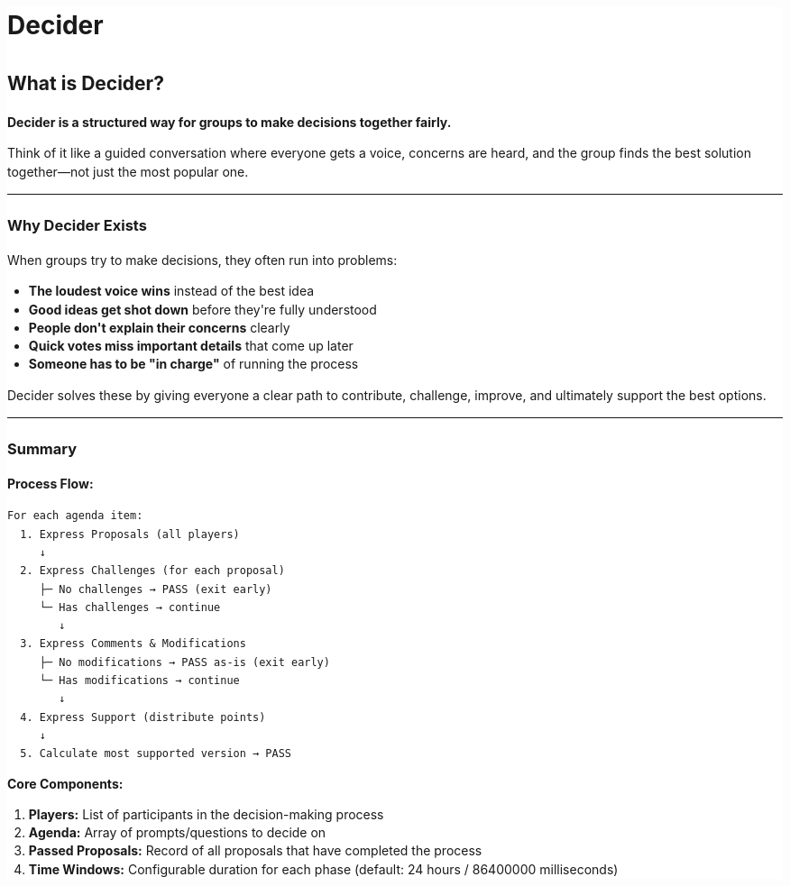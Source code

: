 # Decider

## What is Decider?

**Decider is a structured way for groups to make decisions together fairly.**

Think of it like a guided conversation where everyone gets a voice, concerns are heard, and the group finds the best solution together—not just the most popular one.

***

### Why Decider Exists

When groups try to make decisions, they often run into problems:

* **The loudest voice wins** instead of the best idea
* **Good ideas get shot down** before they're fully understood
* **People don't explain their concerns** clearly
* **Quick votes miss important details** that come up later
* **Someone has to be "in charge"** of running the process

Decider solves these by giving everyone a clear path to contribute, challenge, improve, and ultimately support the best options.

***


### Summary

**Process Flow:**

```
For each agenda item:
  1. Express Proposals (all players)
     ↓
  2. Express Challenges (for each proposal)
     ├─ No challenges → PASS (exit early)
     └─ Has challenges → continue
        ↓
  3. Express Comments & Modifications
     ├─ No modifications → PASS as-is (exit early)
     └─ Has modifications → continue
        ↓
  4. Express Support (distribute points)
     ↓
  5. Calculate most supported version → PASS
```

**Core Components:**

1. **Players:** List of participants in the decision-making process
2. **Agenda:** Array of prompts/questions to decide on
3. **Passed Proposals:** Record of all proposals that have completed the process
4. **Time Windows:** Configurable duration for each phase (default: 24 hours / 86400000 milliseconds)
